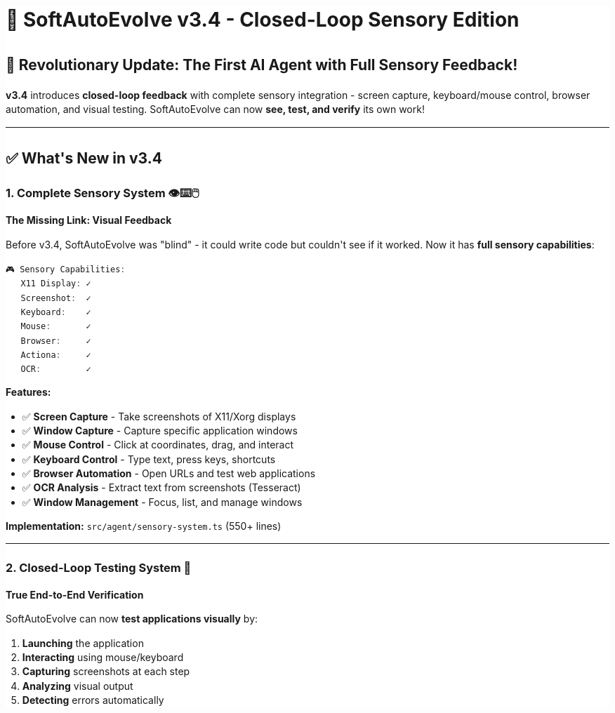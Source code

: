 # 🚀 SoftAutoEvolve v3.4 - Closed-Loop Sensory Edition

## 🎯 Revolutionary Update: The First AI Agent with Full Sensory Feedback!

**v3.4** introduces **closed-loop feedback** with complete sensory integration - screen capture, keyboard/mouse control, browser automation, and visual testing. SoftAutoEvolve can now **see, test, and verify** its own work!

---

## ✅ What's New in v3.4

### 1. **Complete Sensory System** 👁️⌨️🖱️

**The Missing Link: Visual Feedback**

Before v3.4, SoftAutoEvolve was "blind" - it could write code but couldn't see if it worked. Now it has **full sensory capabilities**:

```typescript
🎮 Sensory Capabilities:
   X11 Display: ✓
   Screenshot:  ✓
   Keyboard:    ✓
   Mouse:       ✓
   Browser:     ✓
   Actiona:     ✓
   OCR:         ✓
```

**Features:**
- ✅ **Screen Capture** - Take screenshots of X11/Xorg displays
- ✅ **Window Capture** - Capture specific application windows
- ✅ **Mouse Control** - Click at coordinates, drag, and interact
- ✅ **Keyboard Control** - Type text, press keys, shortcuts
- ✅ **Browser Automation** - Open URLs and test web applications
- ✅ **OCR Analysis** - Extract text from screenshots (Tesseract)
- ✅ **Window Management** - Focus, list, and manage windows

**Implementation:** `src/agent/sensory-system.ts` (550+ lines)

---

### 2. **Closed-Loop Testing System** 🔄

**True End-to-End Verification**

SoftAutoEvolve can now **test applications visually** by:
1. **Launching** the application
2. **Interacting** using mouse/keyboard
3. **Capturing** screenshots at each step
4. **Analyzing** visual output
5. **Detecting** errors automatically
